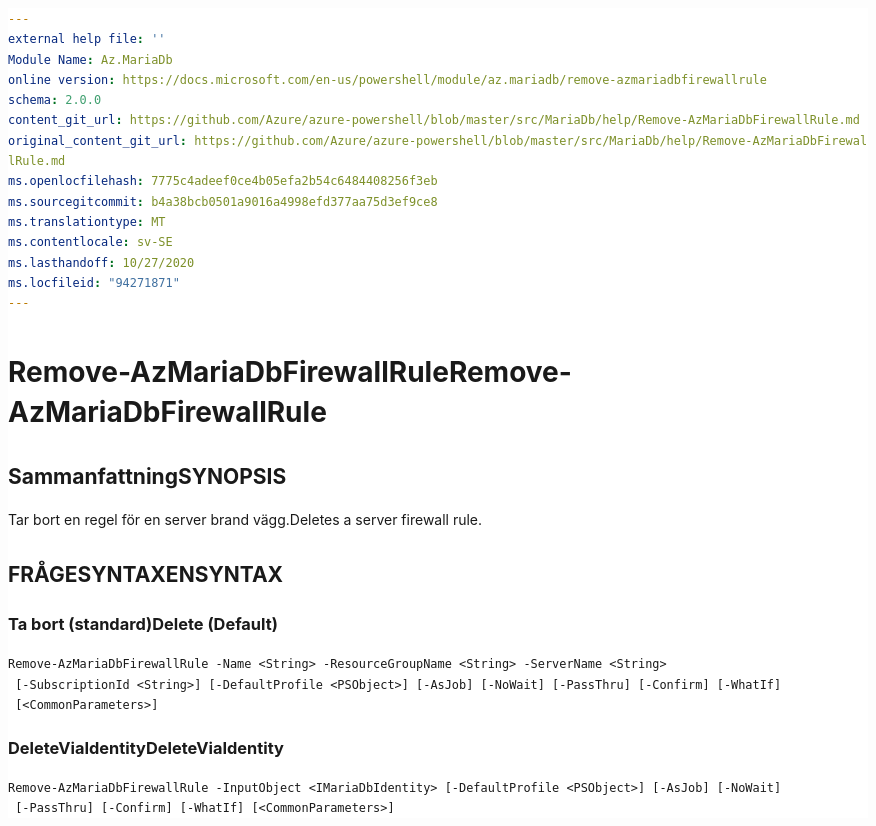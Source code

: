 ```yaml
---
external help file: ''
Module Name: Az.MariaDb
online version: https://docs.microsoft.com/en-us/powershell/module/az.mariadb/remove-azmariadbfirewallrule
schema: 2.0.0
content_git_url: https://github.com/Azure/azure-powershell/blob/master/src/MariaDb/help/Remove-AzMariaDbFirewallRule.md
original_content_git_url: https://github.com/Azure/azure-powershell/blob/master/src/MariaDb/help/Remove-AzMariaDbFirewallRule.md
ms.openlocfilehash: 7775c4adeef0ce4b05efa2b54c6484408256f3eb
ms.sourcegitcommit: b4a38bcb0501a9016a4998efd377aa75d3ef9ce8
ms.translationtype: MT
ms.contentlocale: sv-SE
ms.lasthandoff: 10/27/2020
ms.locfileid: "94271871"
---
```

# <span data-ttu-id="50eca-101">Remove-AzMariaDbFirewallRule</span><span class="sxs-lookup"><span data-stu-id="50eca-101">Remove-AzMariaDbFirewallRule</span></span>

## <span data-ttu-id="50eca-102">Sammanfattning</span><span class="sxs-lookup"><span data-stu-id="50eca-102">SYNOPSIS</span></span>
<span data-ttu-id="50eca-103">Tar bort en regel för en server brand vägg.</span><span class="sxs-lookup"><span data-stu-id="50eca-103">Deletes a server firewall rule.</span></span>

## <span data-ttu-id="50eca-104">FRÅGESYNTAXEN</span><span class="sxs-lookup"><span data-stu-id="50eca-104">SYNTAX</span></span>

### <span data-ttu-id="50eca-105">Ta bort (standard)</span><span class="sxs-lookup"><span data-stu-id="50eca-105">Delete (Default)</span></span>
```
Remove-AzMariaDbFirewallRule -Name <String> -ResourceGroupName <String> -ServerName <String>
 [-SubscriptionId <String>] [-DefaultProfile <PSObject>] [-AsJob] [-NoWait] [-PassThru] [-Confirm] [-WhatIf]
 [<CommonParameters>]
```

### <span data-ttu-id="50eca-106">DeleteViaIdentity</span><span class="sxs-lookup"><span data-stu-id="50eca-106">DeleteViaIdentity</span></span>
```
Remove-AzMariaDbFirewallRule -InputObject <IMariaDbIdentity> [-DefaultProfile <PSObject>] [-AsJob] [-NoWait]
 [-PassThru] [-Confirm] [-WhatIf] [<CommonParameters>]
```
